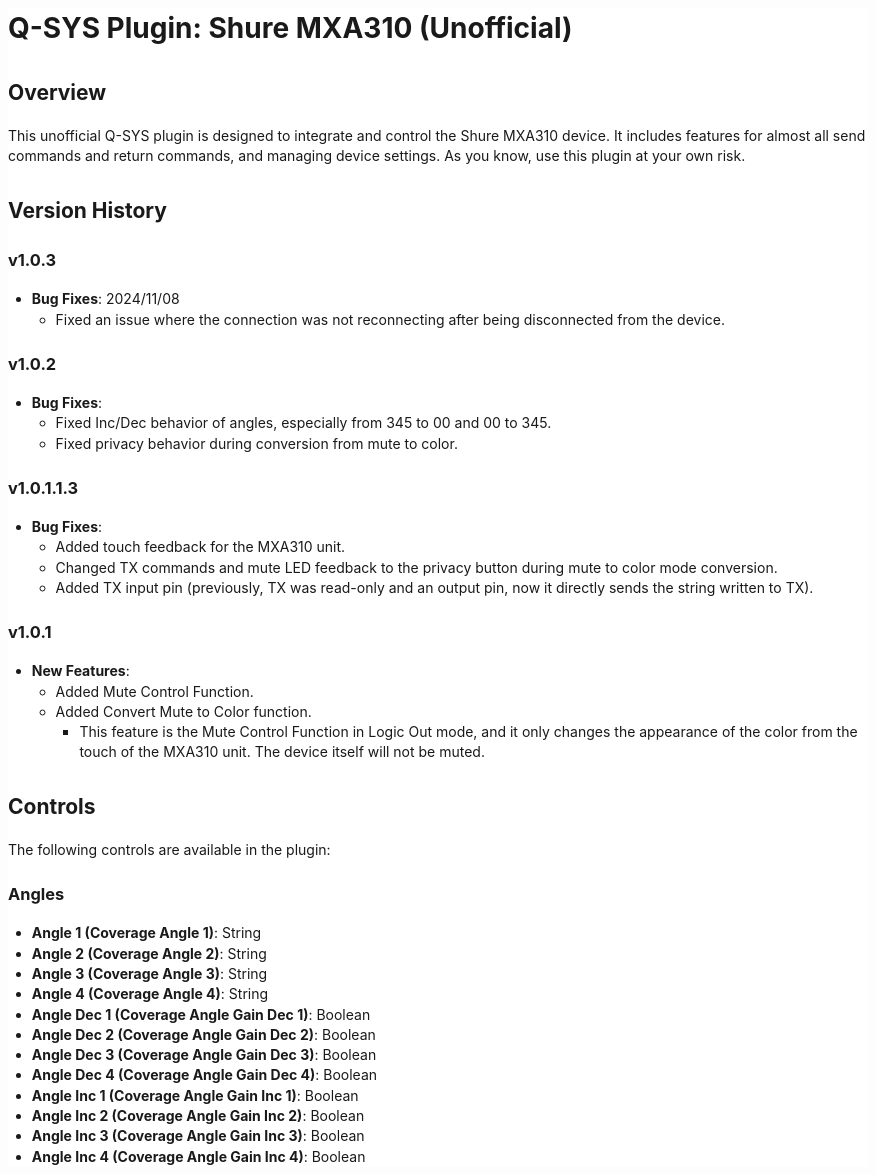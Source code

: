 # Q-SYS Plugin: Shure MXA310 (Unofficial)

## Overview
This unofficial Q-SYS plugin is designed to integrate and control the Shure MXA310 device. It includes features for almost all send commands and return commands, and managing device settings.
As you know, use this plugin at your own risk.

## Version History

### v1.0.3
- **Bug Fixes**: 2024/11/08
  - Fixed an issue where the connection was not reconnecting after being disconnected from the device.

### v1.0.2
- **Bug Fixes**:
  - Fixed Inc/Dec behavior of angles, especially from 345 to 00 and 00 to 345.
  - Fixed privacy behavior during conversion from mute to color.

### v1.0.1.1.3
- **Bug Fixes**:
  - Added touch feedback for the MXA310 unit.
  - Changed TX commands and mute LED feedback to the privacy button during mute to color mode conversion.
  - Added TX input pin (previously, TX was read-only and an output pin, now it directly sends the string written to TX).

### v1.0.1
- **New Features**:
  - Added Mute Control Function.
  - Added Convert Mute to Color function.
    - This feature is the Mute Control Function in Logic Out mode, and it only changes the appearance of the color from the touch of the MXA310 unit. The device itself will not be muted.

## Controls
The following controls are available in the plugin:

### Angles
- **Angle 1 (Coverage Angle 1)**: String
- **Angle 2 (Coverage Angle 2)**: String
- **Angle 3 (Coverage Angle 3)**: String
- **Angle 4 (Coverage Angle 4)**: String
- **Angle Dec 1 (Coverage Angle Gain Dec 1)**: Boolean
- **Angle Dec 2 (Coverage Angle Gain Dec 2)**: Boolean
- **Angle Dec 3 (Coverage Angle Gain Dec 3)**: Boolean
- **Angle Dec 4 (Coverage Angle Gain Dec 4)**: Boolean
- **Angle Inc 1 (Coverage Angle Gain Inc 1)**: Boolean
- **Angle Inc 2 (Coverage Angle Gain Inc 2)**: Boolean
- **Angle Inc 3 (Coverage Angle Gain Inc 3)**: Boolean
- **Angle Inc 4 (Coverage Angle Gain Inc 4)**: Boolean
